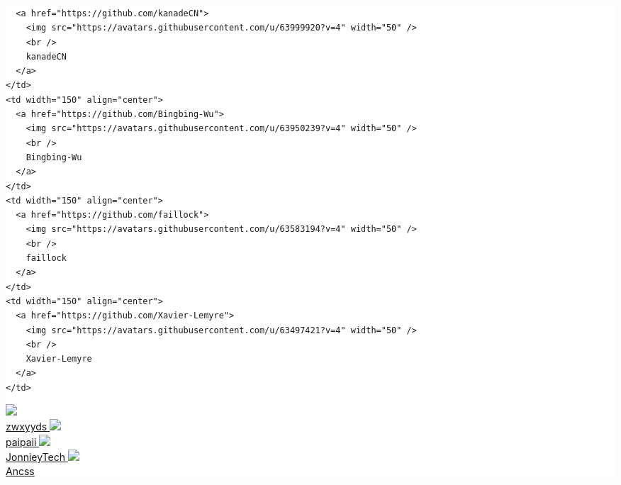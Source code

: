       <a href="https://github.com/kanadeCN">
        <img src="https://avatars.githubusercontent.com/u/63999920?v=4" width="50" />
        <br />
        kanadeCN
      </a>
    </td>
    <td width="150" align="center">
      <a href="https://github.com/Bingbing-Wu">
        <img src="https://avatars.githubusercontent.com/u/63950239?v=4" width="50" />
        <br />
        Bingbing-Wu
      </a>
    </td>
    <td width="150" align="center">
      <a href="https://github.com/faillock">
        <img src="https://avatars.githubusercontent.com/u/63583194?v=4" width="50" />
        <br />
        faillock
      </a>
    </td>
    <td width="150" align="center">
      <a href="https://github.com/Xavier-Lemyre">
        <img src="https://avatars.githubusercontent.com/u/63497421?v=4" width="50" />
        <br />
        Xavier-Lemyre
      </a>
    </td>
  </tr><tr>
    <td width="150" align="center">
      <a href="https://github.com/zwxyyds">
        <img src="https://avatars.githubusercontent.com/u/62998132?v=4" width="50" />
        <br />
        zwxyyds
      </a>
    </td>
    <td width="150" align="center">
      <a href="https://github.com/paipaii">
        <img src="https://avatars.githubusercontent.com/u/62638967?v=4" width="50" />
        <br />
        paipaii
      </a>
    </td>
    <td width="150" align="center">
      <a href="https://github.com/JonnieyTech">
        <img src="https://avatars.githubusercontent.com/u/62153671?v=4" width="50" />
        <br />
        JonnieyTech
      </a>
    </td>
    <td width="150" align="center">
      <a href="https://github.com/Ancss">
        <img src="https://avatars.githubusercontent.com/u/61501274?v=4" width="50" />
        <br />
        Ancss
      </a>
    </td>
    <td width="150" align="center">
      <a href="https://github.com/lxf-lxf">